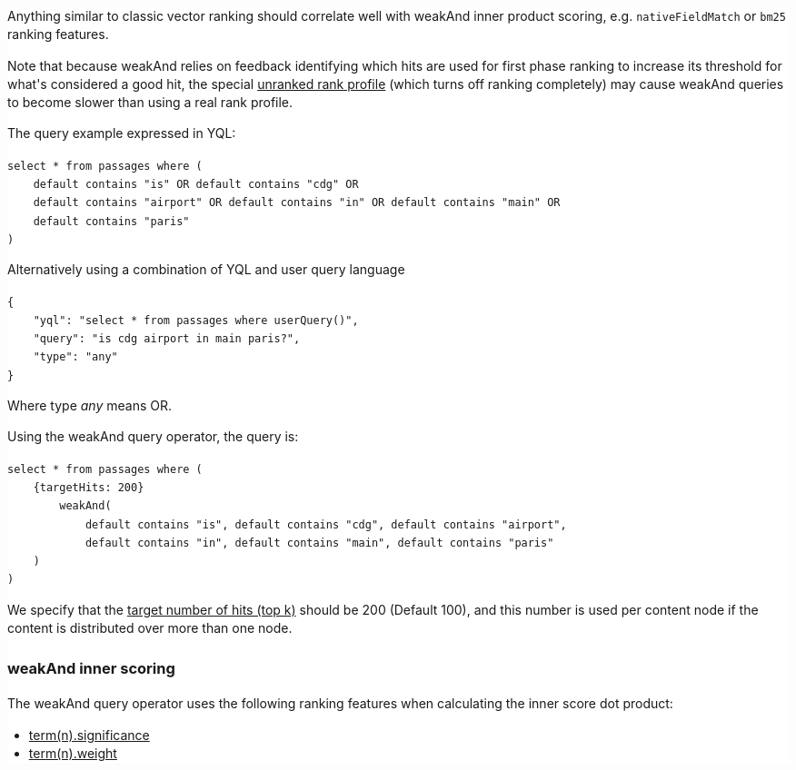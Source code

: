 Anything similar to classic vector ranking should correlate well with weakAnd inner product scoring,
e.g. `nativeFieldMatch` or `bm25` ranking features.

Note that because weakAnd relies on feedback identifying which hits are used for first phase ranking
to increase its threshold for what's considered a good hit,
the special [unranked rank profile](reference/schema-reference.html#rank-profile)
(which turns off ranking completely) may cause weakAnd queries to become slower than using a real rank profile.

The query example expressed in YQL:

```
select * from passages where (
    default contains "is" OR default contains "cdg" OR
    default contains "airport" OR default contains "in" OR default contains "main" OR
    default contains "paris"
)
```

Alternatively using a combination of YQL and user query language

```
{
    "yql": "select * from passages where userQuery()",
    "query": "is cdg airport in main paris?",
    "type": "any"
}
```

Where type *any* means OR.

Using the weakAnd query operator, the query is:

```
select * from passages where (
    {targetHits: 200}
        weakAnd(
            default contains "is", default contains "cdg", default contains "airport",
            default contains "in", default contains "main", default contains "paris"
    )
)
```

We specify that the [target number of hits (top k)](reference/query-language-reference.html#targethits)
should be 200 (Default 100),
and this number is used per content node if the content is distributed over more than one node.

### weakAnd inner scoring

The weakAnd query operator uses the following ranking features when calculating the inner score dot product:
* [term(n).significance](reference/rank-features.html#term(n).significance)
* [term(n).weight](reference/rank-features.html#term(n).weight)

